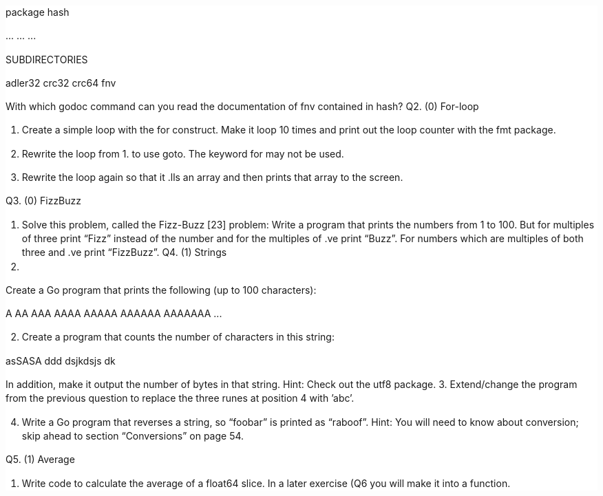 package hash 

... 
... 
... 

SUBDIRECTORIES 

adler32 
crc32 
crc64 
fnv 

With which godoc command can you read the documentation of fnv contained in hash? 
Q2. (0) For-loop 
1. Create a simple loop with the for construct. Make it loop 10 times and print out the loop counter with the fmt package. 

2. Rewrite the loop from 1. to use goto. The keyword for may not be used. 

3. Rewrite the loop again so that it .lls an array and then prints that array to the screen. 

Q3. (0) FizzBuzz 
1. Solve this problem, called the Fizz-Buzz [23] problem: 
Write a program that prints the numbers from 1 to 100. But for multiples of three print “Fizz” instead of the number and for the multiples of .ve print “Buzz”. For numbers which are multiples of both three and .ve print “FizzBuzz”. 
Q4. (1) Strings 
1. 
Create a Go program that prints the following (up to 100 characters): 

A 
AA 
AAA 
AAAA 
AAAAA 
AAAAAA 
AAAAAAA 
... 


2. Create a program that counts the number of characters in this string: 


asSASA ddd dsjkdsjs dk 

In addition, make it output the number of bytes in that string. Hint: Check out the utf8 package. 
3. Extend/change the program from the previous question to replace the three runes at position 4 with ’abc’. 

4. Write a Go program that reverses a string, so “foobar” is printed as “raboof”. Hint: You will need to know about conversion; skip ahead to section “Conversions” on page 54. 



Q5. (1) Average 
1. Write code to calculate the average of a float64 slice. 
In a later exercise (Q6 you will make it into a function. 

